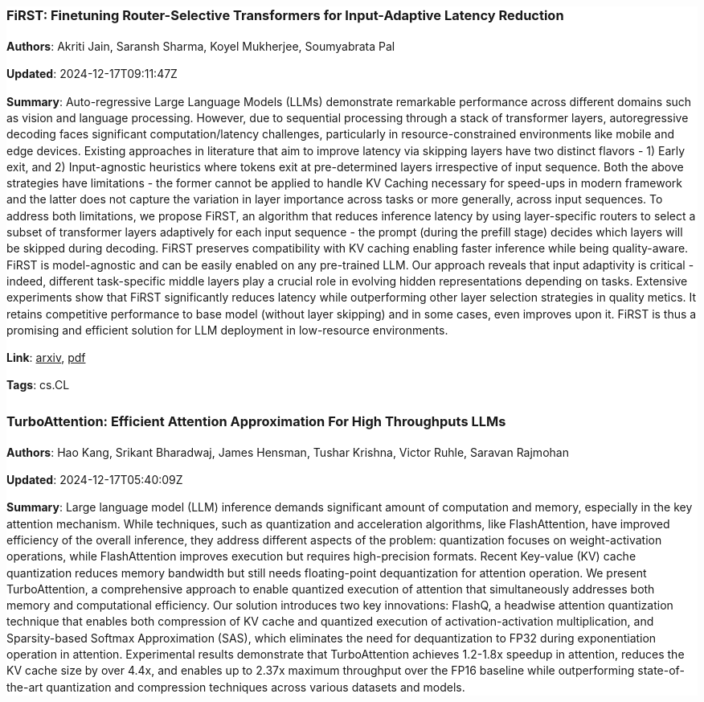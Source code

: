 

### FiRST: Finetuning Router-Selective Transformers for Input-Adaptive   Latency Reduction
**Authors**: Akriti Jain, Saransh Sharma, Koyel Mukherjee, Soumyabrata Pal

**Updated**: 2024-12-17T09:11:47Z

**Summary**: Auto-regressive Large Language Models (LLMs) demonstrate remarkable performance across different domains such as vision and language processing. However, due to sequential processing through a stack of transformer layers, autoregressive decoding faces significant computation/latency challenges, particularly in resource-constrained environments like mobile and edge devices. Existing approaches in literature that aim to improve latency via skipping layers have two distinct flavors - 1) Early exit, and 2) Input-agnostic heuristics where tokens exit at pre-determined layers irrespective of input sequence. Both the above strategies have limitations - the former cannot be applied to handle KV Caching necessary for speed-ups in modern framework and the latter does not capture the variation in layer importance across tasks or more generally, across input sequences. To address both limitations, we propose FiRST, an algorithm that reduces inference latency by using layer-specific routers to select a subset of transformer layers adaptively for each input sequence - the prompt (during the prefill stage) decides which layers will be skipped during decoding. FiRST preserves compatibility with KV caching enabling faster inference while being quality-aware. FiRST is model-agnostic and can be easily enabled on any pre-trained LLM. Our approach reveals that input adaptivity is critical - indeed, different task-specific middle layers play a crucial role in evolving hidden representations depending on tasks. Extensive experiments show that FiRST significantly reduces latency while outperforming other layer selection strategies in quality metics. It retains competitive performance to base model (without layer skipping) and in some cases, even improves upon it. FiRST is thus a promising and efficient solution for LLM deployment in low-resource environments.

**Link**: [arxiv](http://arxiv.org/abs/2410.12513v2),  [pdf](http://arxiv.org/pdf/2410.12513v2)

**Tags**: cs.CL 



### TurboAttention: Efficient Attention Approximation For High Throughputs   LLMs
**Authors**: Hao Kang, Srikant Bharadwaj, James Hensman, Tushar Krishna, Victor Ruhle, Saravan Rajmohan

**Updated**: 2024-12-17T05:40:09Z

**Summary**: Large language model (LLM) inference demands significant amount of computation and memory, especially in the key attention mechanism. While techniques, such as quantization and acceleration algorithms, like FlashAttention, have improved efficiency of the overall inference, they address different aspects of the problem: quantization focuses on weight-activation operations, while FlashAttention improves execution but requires high-precision formats. Recent Key-value (KV) cache quantization reduces memory bandwidth but still needs floating-point dequantization for attention operation.   We present TurboAttention, a comprehensive approach to enable quantized execution of attention that simultaneously addresses both memory and computational efficiency. Our solution introduces two key innovations: FlashQ, a headwise attention quantization technique that enables both compression of KV cache and quantized execution of activation-activation multiplication, and Sparsity-based Softmax Approximation (SAS), which eliminates the need for dequantization to FP32 during exponentiation operation in attention. Experimental results demonstrate that TurboAttention achieves 1.2-1.8x speedup in attention, reduces the KV cache size by over 4.4x, and enables up to 2.37x maximum throughput over the FP16 baseline while outperforming state-of-the-art quantization and compression techniques across various datasets and models.
